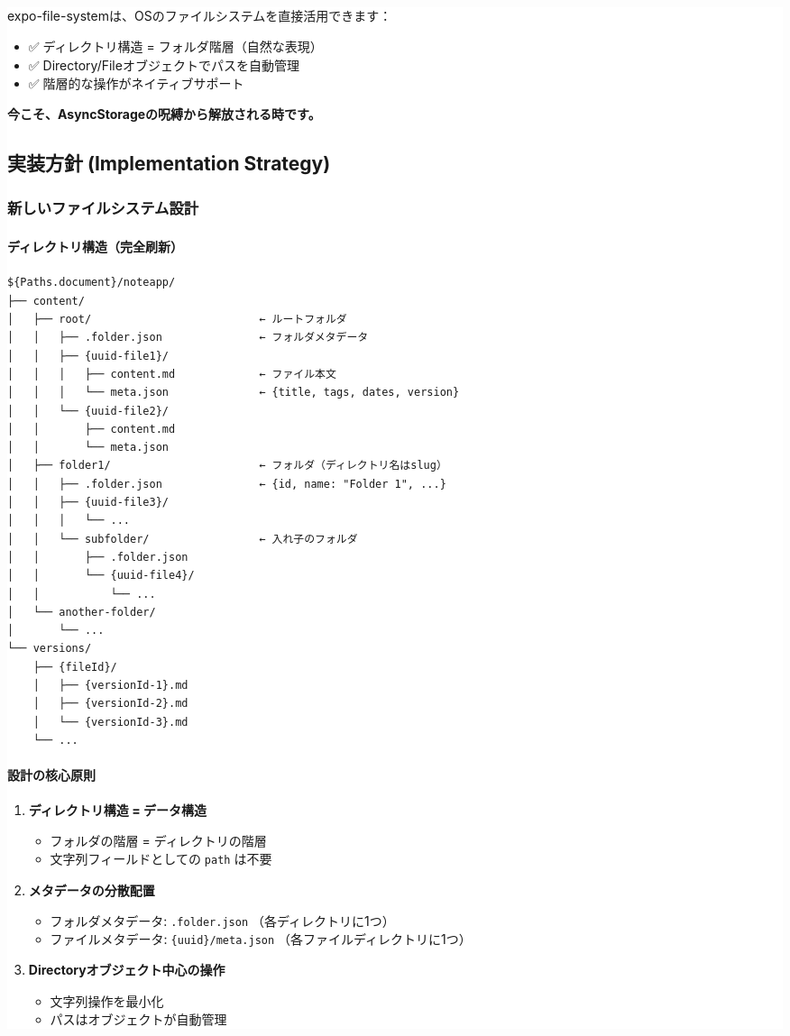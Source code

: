 expo-file-systemは、OSのファイルシステムを直接活用できます：
- ✅ ディレクトリ構造 = フォルダ階層（自然な表現）
- ✅ Directory/Fileオブジェクトでパスを自動管理
- ✅ 階層的な操作がネイティブサポート

**今こそ、AsyncStorageの呪縛から解放される時です。**

## 実装方針 (Implementation Strategy)

### 新しいファイルシステム設計

#### ディレクトリ構造（完全刷新）

```
${Paths.document}/noteapp/
├── content/
│   ├── root/                          ← ルートフォルダ
│   │   ├── .folder.json               ← フォルダメタデータ
│   │   ├── {uuid-file1}/
│   │   │   ├── content.md             ← ファイル本文
│   │   │   └── meta.json              ← {title, tags, dates, version}
│   │   └── {uuid-file2}/
│   │       ├── content.md
│   │       └── meta.json
│   ├── folder1/                       ← フォルダ（ディレクトリ名はslug）
│   │   ├── .folder.json               ← {id, name: "Folder 1", ...}
│   │   ├── {uuid-file3}/
│   │   │   └── ...
│   │   └── subfolder/                 ← 入れ子のフォルダ
│   │       ├── .folder.json
│   │       └── {uuid-file4}/
│   │           └── ...
│   └── another-folder/
│       └── ...
└── versions/
    ├── {fileId}/
    │   ├── {versionId-1}.md
    │   ├── {versionId-2}.md
    │   └── {versionId-3}.md
    └── ...
```

#### 設計の核心原則

1. **ディレクトリ構造 = データ構造**
   - フォルダの階層 = ディレクトリの階層
   - 文字列フィールドとしての `path` は不要

2. **メタデータの分散配置**
   - フォルダメタデータ: `.folder.json` （各ディレクトリに1つ）
   - ファイルメタデータ: `{uuid}/meta.json` （各ファイルディレクトリに1つ）

3. **Directoryオブジェクト中心の操作**
   - 文字列操作を最小化
   - パスはオブジェクトが自動管理
